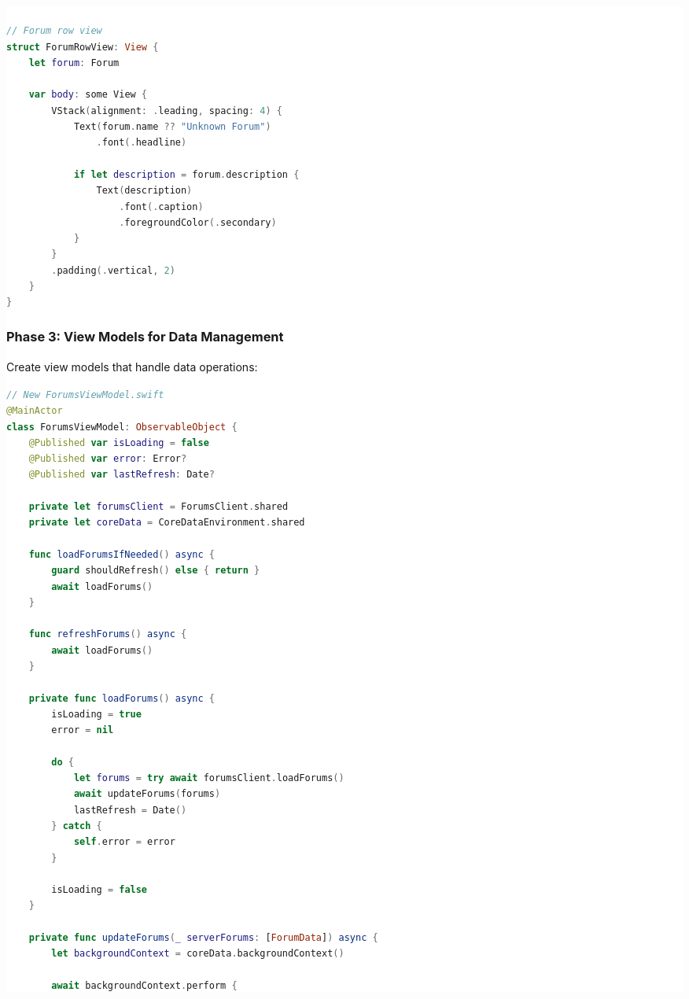 ```swift

// Forum row view
struct ForumRowView: View {
    let forum: Forum
    
    var body: some View {
        VStack(alignment: .leading, spacing: 4) {
            Text(forum.name ?? "Unknown Forum")
                .font(.headline)
            
            if let description = forum.description {
                Text(description)
                    .font(.caption)
                    .foregroundColor(.secondary)
            }
        }
        .padding(.vertical, 2)
    }
}
```

### Phase 3: View Models for Data Management

Create view models that handle data operations:

```swift
// New ForumsViewModel.swift
@MainActor
class ForumsViewModel: ObservableObject {
    @Published var isLoading = false
    @Published var error: Error?
    @Published var lastRefresh: Date?
    
    private let forumsClient = ForumsClient.shared
    private let coreData = CoreDataEnvironment.shared
    
    func loadForumsIfNeeded() async {
        guard shouldRefresh() else { return }
        await loadForums()
    }
    
    func refreshForums() async {
        await loadForums()
    }
    
    private func loadForums() async {
        isLoading = true
        error = nil
        
        do {
            let forums = try await forumsClient.loadForums()
            await updateForums(forums)
            lastRefresh = Date()
        } catch {
            self.error = error
        }
        
        isLoading = false
    }
    
    private func updateForums(_ serverForums: [ForumData]) async {
        let backgroundContext = coreData.backgroundContext()
        
        await backgroundContext.perform {
```